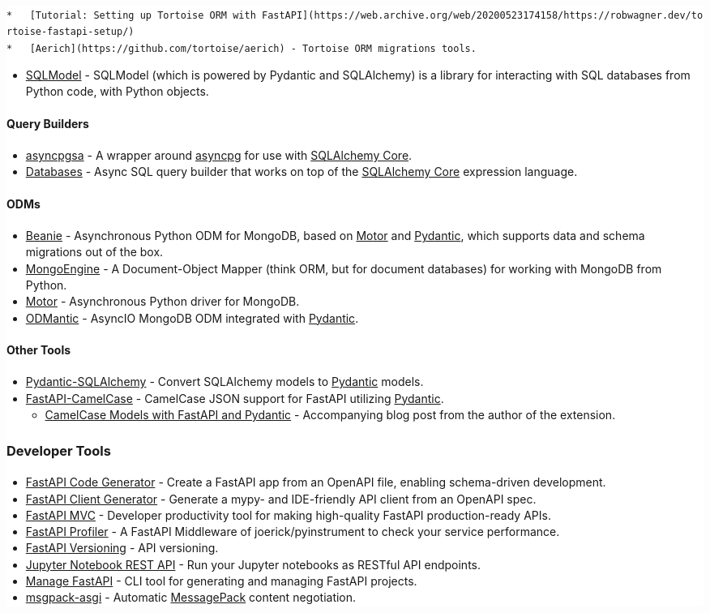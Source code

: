     *   [Tutorial: Setting up Tortoise ORM with FastAPI](https://web.archive.org/web/20200523174158/https://robwagner.dev/tortoise-fastapi-setup/)
    *   [Aerich](https://github.com/tortoise/aerich) - Tortoise ORM migrations tools.
*   [SQLModel](https://sqlmodel.tiangolo.com/) - SQLModel (which is powered by Pydantic and SQLAlchemy) is a library for interacting with SQL databases from Python code, with Python objects.

#### Query Builders

*   [asyncpgsa](https://github.com/CanopyTax/asyncpgsa) - A wrapper around [asyncpg](https://github.com/MagicStack/asyncpg) for use with [SQLAlchemy Core](https://docs.sqlalchemy.org/en/latest/core/).
*   [Databases](https://github.com/encode/databases) - Async SQL query builder that works on top of the [SQLAlchemy Core](https://docs.sqlalchemy.org/en/latest/core/) expression language.

#### ODMs

*   [Beanie](https://github.com/roman-right/beanie) - Asynchronous Python ODM for MongoDB, based on [Motor](https://motor.readthedocs.io/en/stable/) and [Pydantic](https://pydantic-docs.helpmanual.io/), which supports data and schema migrations out of the box.
*   [MongoEngine](http://mongoengine.org/) - A Document-Object Mapper (think ORM, but for document databases) for working with MongoDB from Python.
*   [Motor](https://motor.readthedocs.io/) - Asynchronous Python driver for MongoDB.
*   [ODMantic](https://art049.github.io/odmantic/) - AsyncIO MongoDB ODM integrated with [Pydantic](https://pydantic-docs.helpmanual.io/).

#### Other Tools

*   [Pydantic-SQLAlchemy](https://github.com/tiangolo/pydantic-sqlalchemy) - Convert SQLAlchemy models to [Pydantic](https://pydantic-docs.helpmanual.io/) models.
*   [FastAPI-CamelCase](https://nf1s.github.io/fastapi-camelcase/) - CamelCase JSON support for FastAPI utilizing [Pydantic](https://pydantic-docs.helpmanual.io/).
    *   [CamelCase Models with FastAPI and Pydantic](https://medium.com/analytics-vidhya/camel-case-models-with-fast-api-and-pydantic-5a8acb6c0eee) - Accompanying blog post from the author of the extension.

### Developer Tools

*   [FastAPI Code Generator](https://github.com/koxudaxi/fastapi-code-generator) - Create a FastAPI app from an OpenAPI file, enabling schema-driven development.
*   [FastAPI Client Generator](https://github.com/dmontagu/fastapi_client) - Generate a mypy- and IDE-friendly API client from an OpenAPI spec.
*   [FastAPI MVC](https://github.com/rszamszur/fastapi-mvc) - Developer productivity tool for making high-quality FastAPI production-ready APIs.
*   [FastAPI Profiler](https://github.com/sunhailin-Leo/fastapi_profiler) - A FastAPI Middleware of joerick/pyinstrument to check your service performance.
*   [FastAPI Versioning](https://github.com/DeanWay/fastapi-versioning) - API versioning.
*   [Jupyter Notebook REST API](https://github.com/Invictify/Jupter-Notebook-REST-API) - Run your Jupyter notebooks as RESTful API endpoints.
*   [Manage FastAPI](https://github.com/ycd/manage-fastapi) - CLI tool for generating and managing FastAPI projects.
*   [msgpack-asgi](https://github.com/florimondmanca/msgpack-asgi) - Automatic [MessagePack](https://msgpack.org/) content negotiation.
